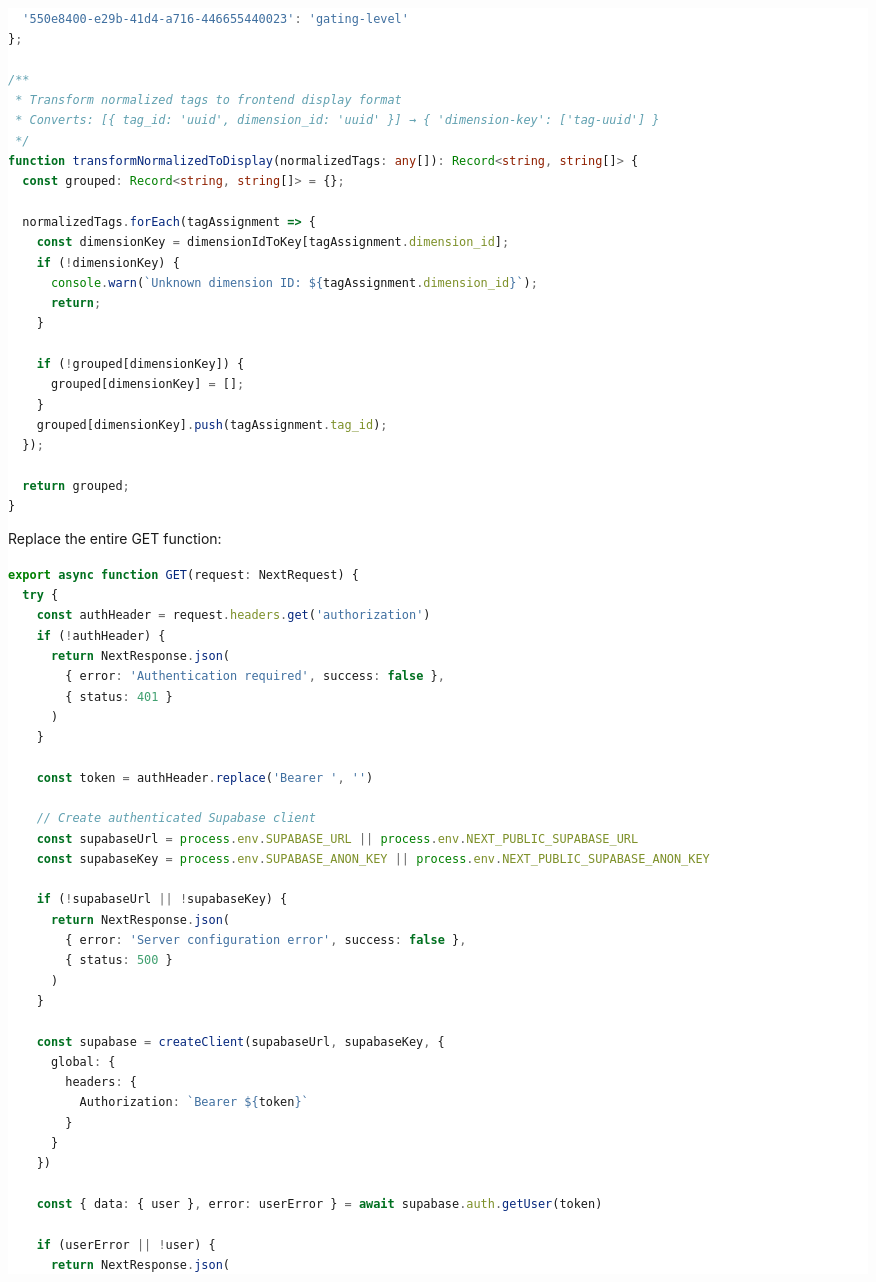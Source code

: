 ```typescript
  '550e8400-e29b-41d4-a716-446655440023': 'gating-level'
};

/**
 * Transform normalized tags to frontend display format
 * Converts: [{ tag_id: 'uuid', dimension_id: 'uuid' }] → { 'dimension-key': ['tag-uuid'] }
 */
function transformNormalizedToDisplay(normalizedTags: any[]): Record<string, string[]> {
  const grouped: Record<string, string[]> = {};
  
  normalizedTags.forEach(tagAssignment => {
    const dimensionKey = dimensionIdToKey[tagAssignment.dimension_id];
    if (!dimensionKey) {
      console.warn(`Unknown dimension ID: ${tagAssignment.dimension_id}`);
      return;
    }
    
    if (!grouped[dimensionKey]) {
      grouped[dimensionKey] = [];
    }
    grouped[dimensionKey].push(tagAssignment.tag_id);
  });
  
  return grouped;
}
```

Replace the entire GET function:
```typescript
export async function GET(request: NextRequest) {
  try {
    const authHeader = request.headers.get('authorization')
    if (!authHeader) {
      return NextResponse.json(
        { error: 'Authentication required', success: false },
        { status: 401 }
      )
    }

    const token = authHeader.replace('Bearer ', '')
    
    // Create authenticated Supabase client
    const supabaseUrl = process.env.SUPABASE_URL || process.env.NEXT_PUBLIC_SUPABASE_URL
    const supabaseKey = process.env.SUPABASE_ANON_KEY || process.env.NEXT_PUBLIC_SUPABASE_ANON_KEY
    
    if (!supabaseUrl || !supabaseKey) {
      return NextResponse.json(
        { error: 'Server configuration error', success: false },
        { status: 500 }
      )
    }
    
    const supabase = createClient(supabaseUrl, supabaseKey, {
      global: {
        headers: {
          Authorization: `Bearer ${token}`
        }
      }
    })
    
    const { data: { user }, error: userError } = await supabase.auth.getUser(token)
    
    if (userError || !user) {
      return NextResponse.json(
```